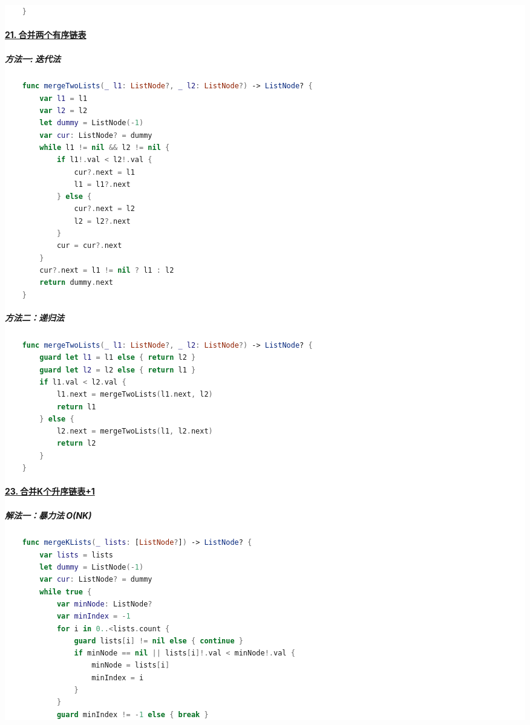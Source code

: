 ```swift
    }
```

#### [21. 合并两个有序链表](https://leetcode-cn.com/problems/merge-two-sorted-lists/)

##### 方法一: 迭代法

```swift
	func mergeTwoLists(_ l1: ListNode?, _ l2: ListNode?) -> ListNode? {
        var l1 = l1
        var l2 = l2 
        let dummy = ListNode(-1)
        var cur: ListNode? = dummy
        while l1 != nil && l2 != nil {
            if l1!.val < l2!.val {
                cur?.next = l1
                l1 = l1?.next
            } else {
                cur?.next = l2
                l2 = l2?.next
            }
            cur = cur?.next
        }
        cur?.next = l1 != nil ? l1 : l2
        return dummy.next
    }
```

##### 方法二：递归法

```swift
	func mergeTwoLists(_ l1: ListNode?, _ l2: ListNode?) -> ListNode? {
        guard let l1 = l1 else { return l2 }
        guard let l2 = l2 else { return l1 }
        if l1.val < l2.val {
            l1.next = mergeTwoLists(l1.next, l2)
            return l1
        } else {
            l2.next = mergeTwoLists(l1, l2.next)
            return l2
        }
    }
```

#### [23. 合并K个升序链表+1](https://leetcode-cn.com/problems/merge-k-sorted-lists/)

##### 解法一：暴力法 O(NK)

```swift
	func mergeKLists(_ lists: [ListNode?]) -> ListNode? {
        var lists = lists
        let dummy = ListNode(-1)
        var cur: ListNode? = dummy
        while true {
            var minNode: ListNode?
            var minIndex = -1
            for i in 0..<lists.count {
                guard lists[i] != nil else { continue }
                if minNode == nil || lists[i]!.val < minNode!.val {
                    minNode = lists[i]
                    minIndex = i
                }
            }
            guard minIndex != -1 else { break }
```